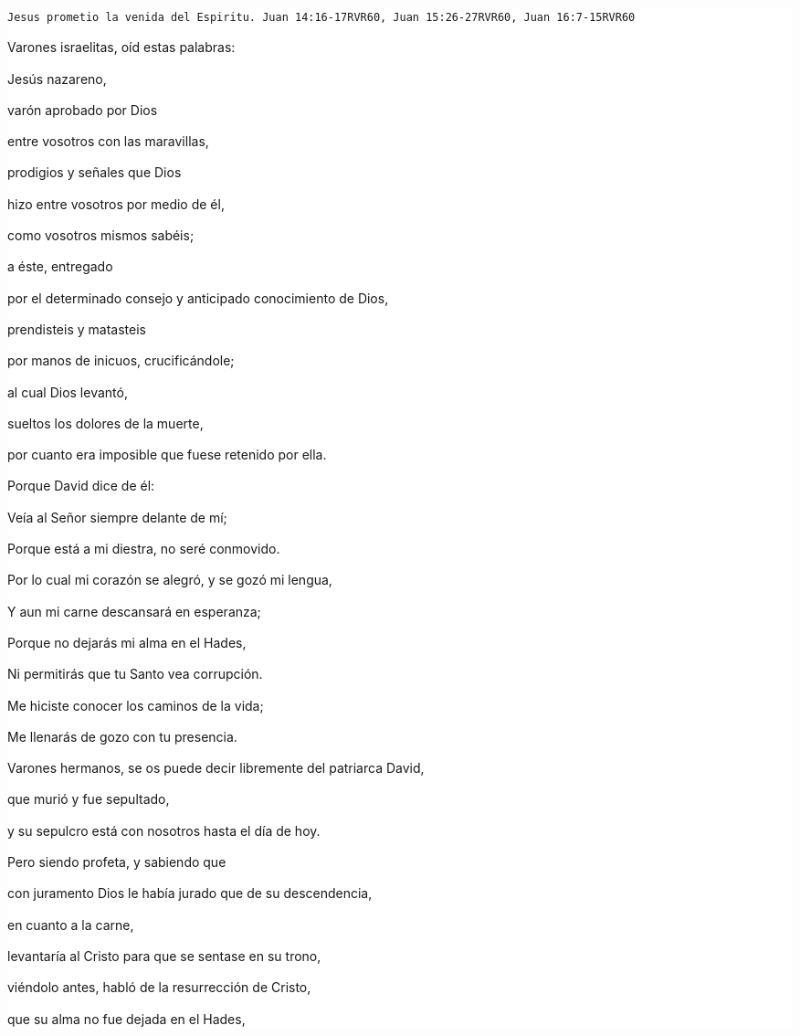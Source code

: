 `Jesus prometio la venida del Espiritu. Juan 14:16-17RVR60, Juan 15:26-27RVR60, Juan 16:7-15RVR60`

Varones israelitas, oíd estas palabras: 

Jesús nazareno, 

varón aprobado por Dios 

entre vosotros con las maravillas, 

prodigios y señales que Dios 

hizo entre vosotros por medio de él, 

como vosotros mismos sabéis; 

a éste, entregado 

por el determinado consejo y anticipado conocimiento de Dios, 

prendisteis y matasteis 

por manos de inicuos, crucificándole; 

al cual Dios levantó, 

sueltos los dolores de la muerte, 

por cuanto era imposible que fuese retenido por ella. 

Porque David dice de él: 

Veía al Señor siempre delante de mí; 

Porque está a mi diestra, no seré conmovido. 

Por lo cual mi corazón se alegró, y se gozó mi lengua, 

Y aun mi carne descansará en esperanza; 

Porque no dejarás mi alma en el Hades, 

Ni permitirás que tu Santo vea corrupción. 

Me hiciste conocer los caminos de la vida; 

Me llenarás de gozo con tu presencia. 

Varones hermanos, se os puede decir libremente del patriarca David, 

que murió y fue sepultado, 

y su sepulcro está con nosotros hasta el día de hoy. 

Pero siendo profeta, y sabiendo que 

con juramento Dios le había jurado que de su descendencia, 

en cuanto a la carne, 

levantaría al Cristo para que se sentase en su trono, 

viéndolo antes, habló de la resurrección de Cristo, 

que su alma no fue dejada en el Hades, 

